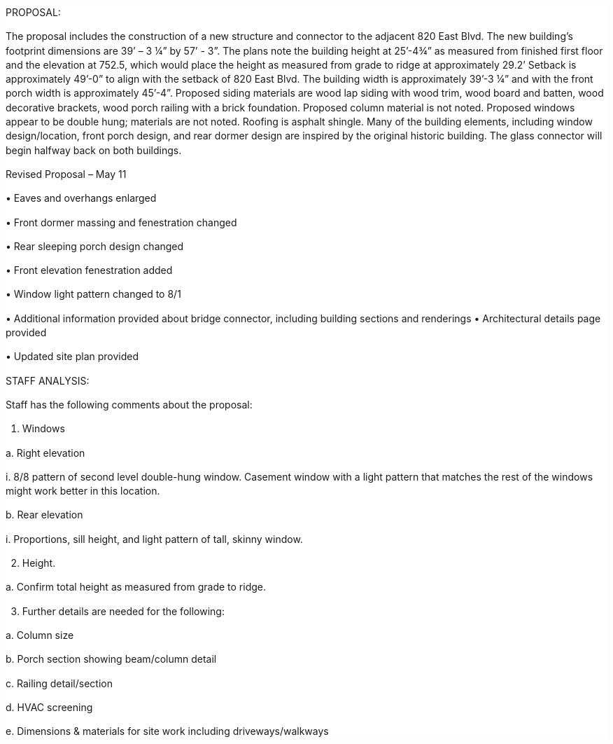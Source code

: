 PROPOSAL: 

The proposal includes the construction of a new structure and connector to the adjacent 820 East Blvd. The new building’s footprint dimensions are 39’ – 3 ¼” by 57’ - 3”. The plans note the building height at 25’-4¾” as measured from finished first floor and the elevation at 752.5, which would place the height as measured from grade to ridge at approximately 29.2’ Setback is approximately 49’-0” to align with the setback of 820 East Blvd. The building width is approximately 39’-3 ¼” and with the front porch width is approximately 45’-4”. Proposed siding materials are wood lap siding with wood trim, wood board and batten, wood decorative brackets, wood porch railing with a brick foundation. Proposed column material is not noted. Proposed windows appear to be double hung; materials are not noted. Roofing is asphalt shingle. Many of the building elements, including window design/location, front porch design, and rear dormer design are inspired by the original historic building. The glass connector will begin halfway back on both buildings. 

Revised Proposal – May 11 

• Eaves and overhangs enlarged 

• Front dormer massing and fenestration changed 

• Rear sleeping porch design changed 

• Front elevation fenestration added 

• Window light pattern changed to 8/1 

• Additional information provided about bridge connector, including building sections and renderings • Architectural details page provided 

• Updated site plan provided 

STAFF ANALYSIS: 

Staff has the following comments about the proposal: 

1. Windows 

a. Right elevation 

i. 8/8 pattern of second level double-hung window. Casement window with a light pattern that matches the rest of the windows might work better in this location. 

b. Rear elevation 

i. Proportions, sill height, and light pattern of tall, skinny window. 

2. Height. 

a. Confirm total height as measured from grade to ridge. 

3. Further details are needed for the following: 

a. Column size 

b. Porch section showing beam/column detail 

c. Railing detail/section 

d. HVAC screening 

e. Dimensions & materials for site work including driveways/walkways 
